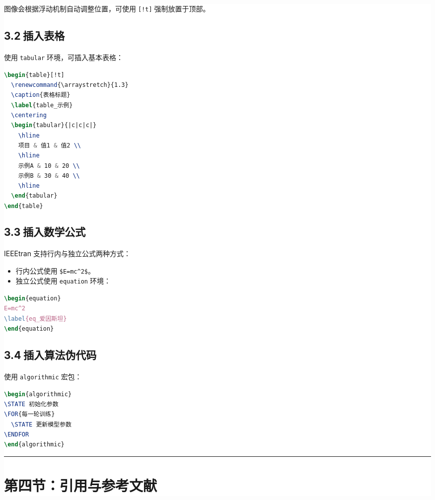 图像会根据浮动机制自动调整位置，可使用 `[!t]` 强制放置于顶部。

## 3.2 插入表格

使用 `tabular` 环境，可插入基本表格：

```latex
\begin{table}[!t]
  \renewcommand{\arraystretch}{1.3}
  \caption{表格标题}
  \label{table_示例}
  \centering
  \begin{tabular}{|c|c|c|}
    \hline
    项目 & 值1 & 值2 \\
    \hline
    示例A & 10 & 20 \\
    示例B & 30 & 40 \\
    \hline
  \end{tabular}
\end{table}
```

## 3.3 插入数学公式

IEEEtran 支持行内与独立公式两种方式：

- 行内公式使用 `$E=mc^2$`。
- 独立公式使用 `equation` 环境：

```latex
\begin{equation}
E=mc^2
\label{eq_爱因斯坦}
\end{equation}
```

## 3.4 插入算法伪代码

使用 `algorithmic` 宏包：

```latex
\begin{algorithmic}
\STATE 初始化参数
\FOR{每一轮训练}
  \STATE 更新模型参数
\ENDFOR
\end{algorithmic}
```

------

# 第四节：引用与参考文献
